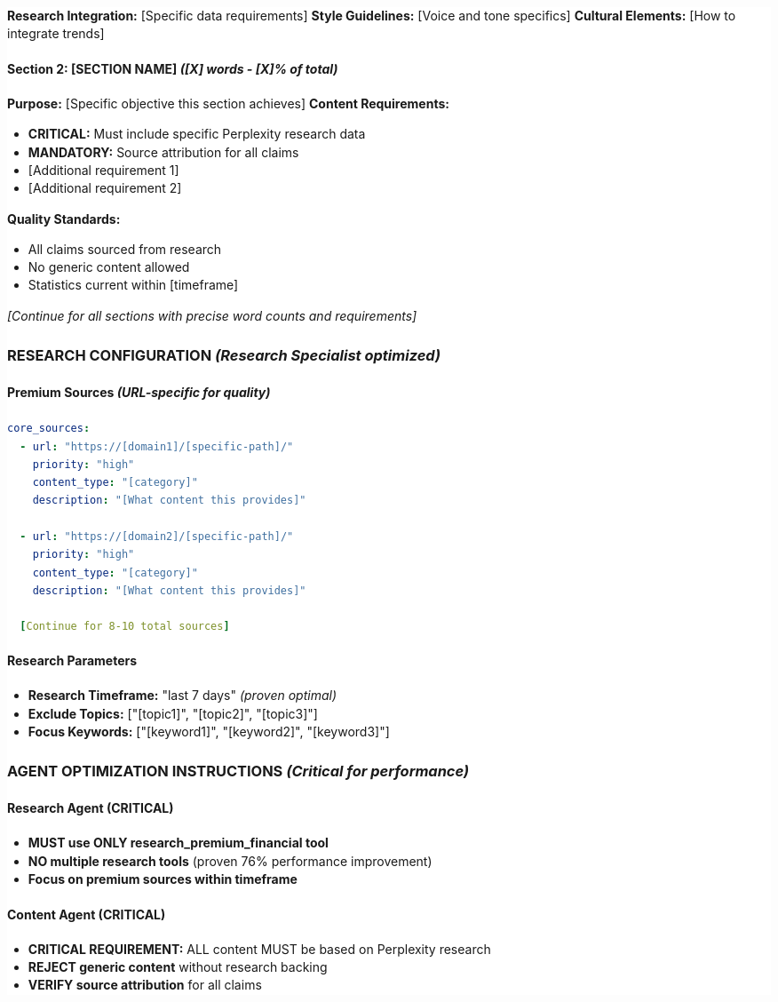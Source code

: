 **Research Integration:** [Specific data requirements]
**Style Guidelines:** [Voice and tone specifics]
**Cultural Elements:** [How to integrate trends]

#### **Section 2: [SECTION NAME]** *([X] words - [X]% of total)*
**Purpose:** [Specific objective this section achieves]
**Content Requirements:**
- **CRITICAL:** Must include specific Perplexity research data
- **MANDATORY:** Source attribution for all claims
- [Additional requirement 1]
- [Additional requirement 2]

**Quality Standards:**
- All claims sourced from research
- No generic content allowed
- Statistics current within [timeframe]

*[Continue for all sections with precise word counts and requirements]*

### **RESEARCH CONFIGURATION** *(Research Specialist optimized)*
#### **Premium Sources** *(URL-specific for quality)*
```yaml
core_sources:
  - url: "https://[domain1]/[specific-path]/"
    priority: "high"
    content_type: "[category]"
    description: "[What content this provides]"
    
  - url: "https://[domain2]/[specific-path]/"
    priority: "high"
    content_type: "[category]"
    description: "[What content this provides]"
    
  [Continue for 8-10 total sources]
```

#### **Research Parameters**
- **Research Timeframe:** "last 7 days" *(proven optimal)*
- **Exclude Topics:** ["[topic1]", "[topic2]", "[topic3]"]
- **Focus Keywords:** ["[keyword1]", "[keyword2]", "[keyword3]"]

### **AGENT OPTIMIZATION INSTRUCTIONS** *(Critical for performance)*
#### **Research Agent (CRITICAL)**
- **MUST use ONLY research_premium_financial tool**
- **NO multiple research tools** (proven 76% performance improvement)
- **Focus on premium sources within timeframe**

#### **Content Agent (CRITICAL)**
- **CRITICAL REQUIREMENT:** ALL content MUST be based on Perplexity research
- **REJECT generic content** without research backing
- **VERIFY source attribution** for all claims
